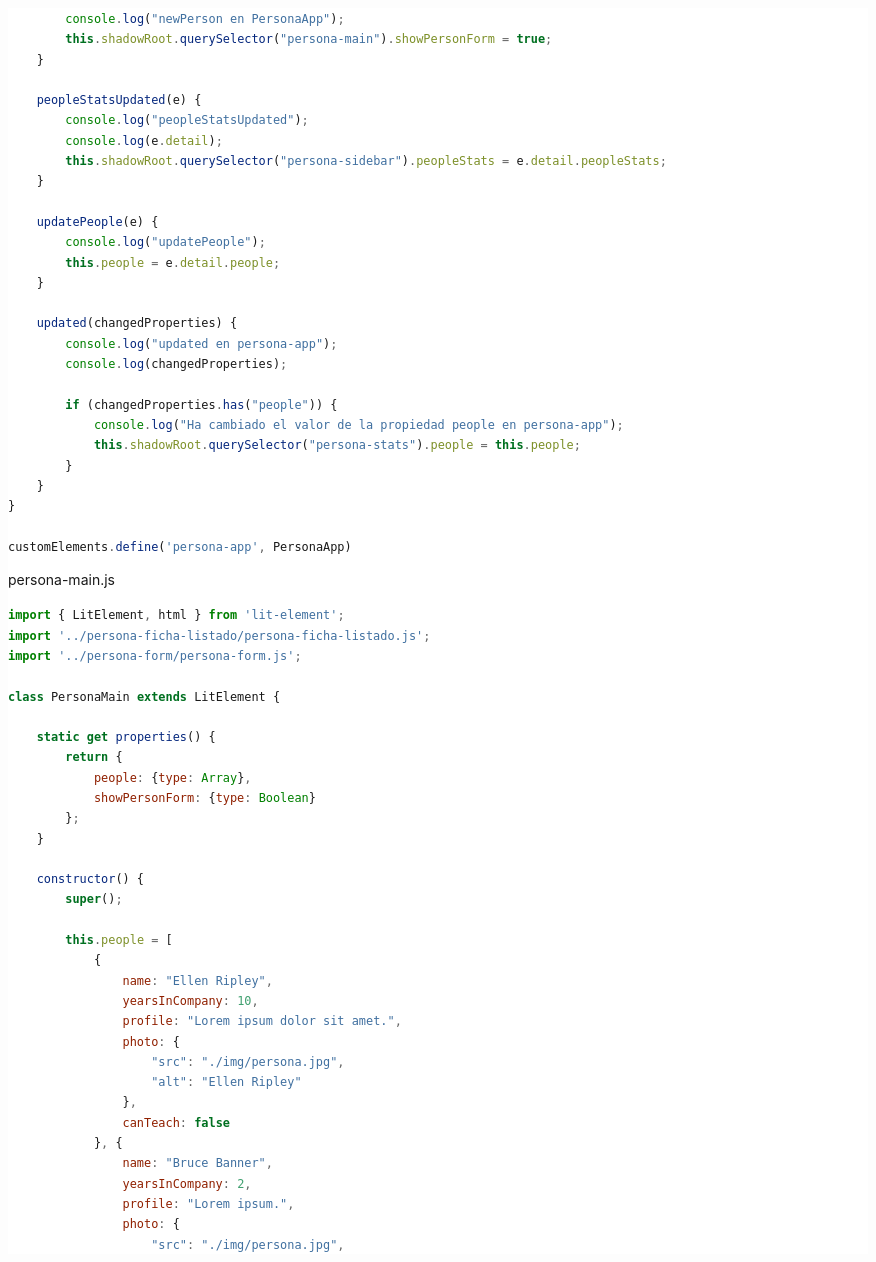 ```javascript
		console.log("newPerson en PersonaApp");	
		this.shadowRoot.querySelector("persona-main").showPersonForm = true; 	  	
	}
	
	peopleStatsUpdated(e) {
		console.log("peopleStatsUpdated");
		console.log(e.detail);
		this.shadowRoot.querySelector("persona-sidebar").peopleStats = e.detail.peopleStats;
	}
	
	updatePeople(e) {
		console.log("updatePeople");
		this.people = e.detail.people;
	}
	
	updated(changedProperties) {
		console.log("updated en persona-app");
		console.log(changedProperties);
		
		if (changedProperties.has("people")) {
			console.log("Ha cambiado el valor de la propiedad people en persona-app");
			this.shadowRoot.querySelector("persona-stats").people = this.people;
		}
	}
}

customElements.define('persona-app', PersonaApp)
```

persona-main.js

```javascript
import { LitElement, html } from 'lit-element';
import '../persona-ficha-listado/persona-ficha-listado.js';
import '../persona-form/persona-form.js';

class PersonaMain extends LitElement {		
	
	static get properties() {
		return {			
			people: {type: Array},
			showPersonForm: {type: Boolean}
		};
	}			
	
	constructor() {
		super();
				
		this.people = [
			{
				name: "Ellen Ripley",
				yearsInCompany: 10,
				profile: "Lorem ipsum dolor sit amet.",
				photo: {
					"src": "./img/persona.jpg",
					"alt": "Ellen Ripley"
				},
				canTeach: false				
			}, {
				name: "Bruce Banner",		
				yearsInCompany: 2,
				profile: "Lorem ipsum.",
				photo: {
					"src": "./img/persona.jpg",
```